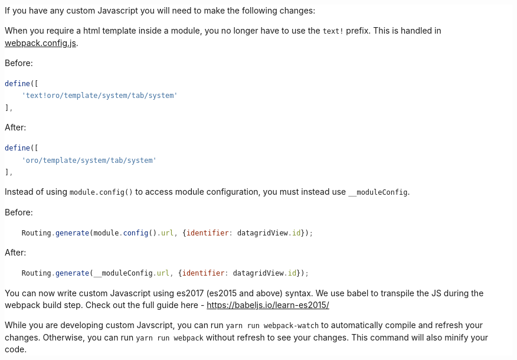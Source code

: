 If you have any custom Javascript you will need to make the following changes:

When you require a html template inside a module, you no longer have to use the `text!` prefix. This is handled in [webpack.config.js](https://github.com/akeneo/pim-community-dev/blob/master/webpack.config.js#L78).

Before:

```javascript
define([
    'text!oro/template/system/tab/system'
],
```

After:
```javascript
define([
    'oro/template/system/tab/system'
],
```

Instead of using `module.config()` to access module configuration, you must instead use `__moduleConfig`.

Before:
```javascript
    Routing.generate(module.config().url, {identifier: datagridView.id});
```

After:
```javascript
    Routing.generate(__moduleConfig.url, {identifier: datagridView.id});
```

You can now write custom Javascript using es2017 (es2015 and above) syntax. We use babel to transpile the JS during the webpack build step. Check out the full guide here - https://babeljs.io/learn-es2015/

While you are developing custom Javscript, you can run `yarn run webpack-watch` to automatically compile and refresh your changes. Otherwise, you can run `yarn run webpack` without refresh to see your changes. This command will also minify your code.
